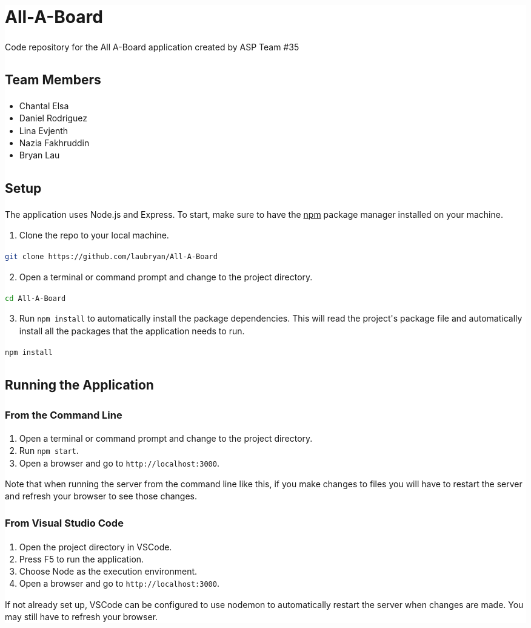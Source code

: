 # All-A-Board
Code repository for the All A-Board application created by ASP Team #35

## Team Members
- Chantal Elsa
- Daniel Rodriguez
- Lina Evjenth
- Nazia Fakhruddin
- Bryan Lau

## Setup
The application uses Node.js and Express. To start, make sure to have the [npm](https://nodejs.org/en/download/) package manager installed on your machine.

1. Clone the repo to your local machine.

```bash
git clone https://github.com/laubryan/All-A-Board
```

2. Open a terminal or command prompt and change to the project directory.

```bash
cd All-A-Board
```

3. Run `npm install` to automatically install the package dependencies. This will read the project's package file and automatically install all the packages that the application needs to run.

```bash
npm install
```

## Running the Application

### From the Command Line
1. Open a terminal or command prompt and change to the project directory.
2. Run `npm start`.
3. Open a browser and go to `http://localhost:3000`.

Note that when running the server from the command line like this, if you make changes to files you will have to restart the server and refresh your browser to see those changes.

### From Visual Studio Code
1. Open the project directory in VSCode.
2. Press F5 to run the application.
3. Choose Node as the execution environment.
4. Open a browser and go to `http://localhost:3000`.

If not already set up, VSCode can be configured to use nodemon to automatically restart the server when changes are made. You may still have to refresh your browser.
